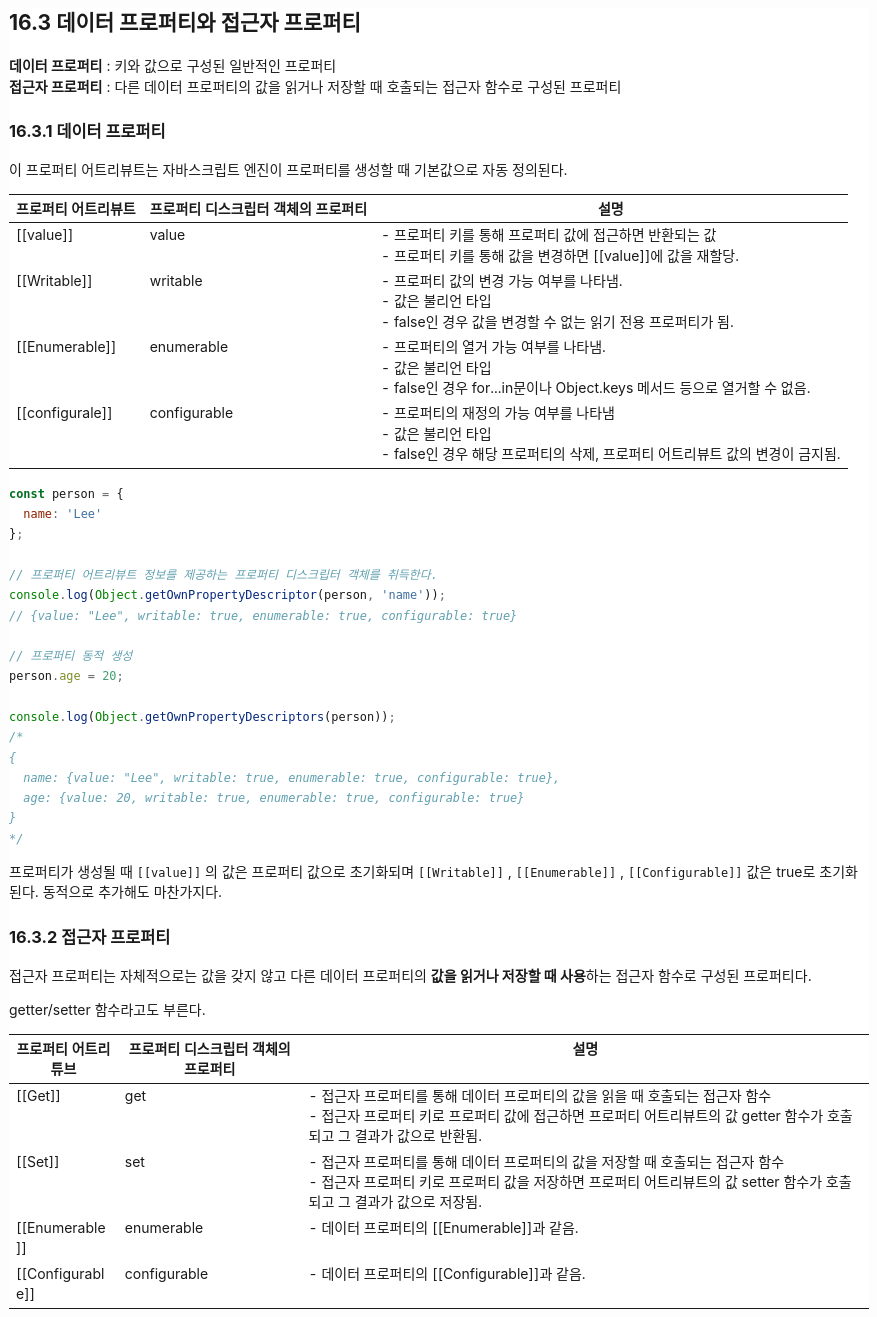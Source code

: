 ## 16.3 데이터 프로퍼티와 접근자 프로퍼티

**데이터 프로퍼티** : 키와 값으로 구성된 일반적인 프로퍼티  
**접근자 프로퍼티** : 다른 데이터 프로퍼티의 값을 읽거나 저장할 때 호출되는 접근자 함수로 구성된 프로퍼티

### 16.3.1 데이터 프로퍼티

이 프로퍼티 어트리뷰트는 자바스크립트 엔진이 프로퍼티를 생성할 때 기본값으로 자동 정의된다.

| 프로퍼티 어트리뷰트 | 프로퍼티 디스크립터 객체의 프로퍼티 | 설명 |
| --- | --- | --- |
| [[value]] | value | - 프로퍼티 키를 통해 프로퍼티 값에 접근하면 반환되는 값</br>- 프로퍼티 키를 통해 값을 변경하면 [[value]]에 값을 재할당. |
| [[Writable]] | writable | - 프로퍼티 값의 변경 가능 여부를 나타냄.</br>- 값은 불리언 타입</br>- false인 경우 값을 변경할 수 없는 읽기 전용 프로퍼티가 됨. |
| [[Enumerable]] | enumerable | - 프로퍼티의 열거 가능 여부를 나타냄.</br>- 값은 불리언 타입</br>- false인 경우 for...in문이나 Object.keys 메서드 등으로 열거할  수 없음. |
| [[configurale]] | configurable | - 프로퍼티의 재정의 가능 여부를 나타냄</br>- 값은 불리언 타입</br>- false인 경우 해당 프로퍼티의 삭제, 프로퍼티 어트리뷰트 값의 변경이 금지됨. |

```jsx
const person = {
  name: 'Lee'
};

// 프로퍼티 어트리뷰트 정보를 제공하는 프로퍼티 디스크립터 객체를 취득한다.
console.log(Object.getOwnPropertyDescriptor(person, 'name'));
// {value: "Lee", writable: true, enumerable: true, configurable: true}

// 프로퍼티 동적 생성
person.age = 20;

console.log(Object.getOwnPropertyDescriptors(person));
/*
{
  name: {value: "Lee", writable: true, enumerable: true, configurable: true},
  age: {value: 20, writable: true, enumerable: true, configurable: true}
}
*/
```

프로퍼티가 생성될 때 `[[value]]` 의 값은 프로퍼티 값으로 초기화되며 `[[Writable]]` , `[[Enumerable]]` , `[[Configurable]]` 값은 true로 초기화된다. 동적으로 추가해도 마찬가지다.

### 16.3.2 접근자 프로퍼티

접근자 프로퍼티는 자체적으로는 값을 갖지 않고 다른 데이터 프로퍼티의 **값을 읽거나 저장할 때 사용**하는 접근자 함수로 구성된 프로퍼티다.  

getter/setter 함수라고도 부른다.

| 프로퍼티 어트리튜브 | 프로퍼티 디스크립터 객체의 프로퍼티 | 설명 |
| --- | --- | --- |
| [[Get]] | get | - 접근자 프로퍼티를 통해 데이터 프로퍼티의 값을 읽을 때 호출되는 접근자 함수</br>- 접근자 프로퍼티 키로 프로퍼티 값에 접근하면 프로퍼티 어트리뷰트의 값 getter 함수가 호출되고 그 결과가 값으로 반환됨. |
| [[Set]] | set | - 접근자 프로퍼티를 통해 데이터 프로퍼티의 값을 저장할 때 호출되는 접근자 함수 </br>- 접근자 프로퍼티 키로 프로퍼티 값을 저장하면 프로퍼티 어트리뷰트의 값 setter 함수가 호출되고 그 결과가 값으로 저장됨. |
| [[Enumerable]] | enumerable | - 데이터 프로퍼티의 [[Enumerable]]과 같음. |
| [[Configurable]] | configurable | - 데이터 프로퍼티의 [[Configurable]]과 같음. |
